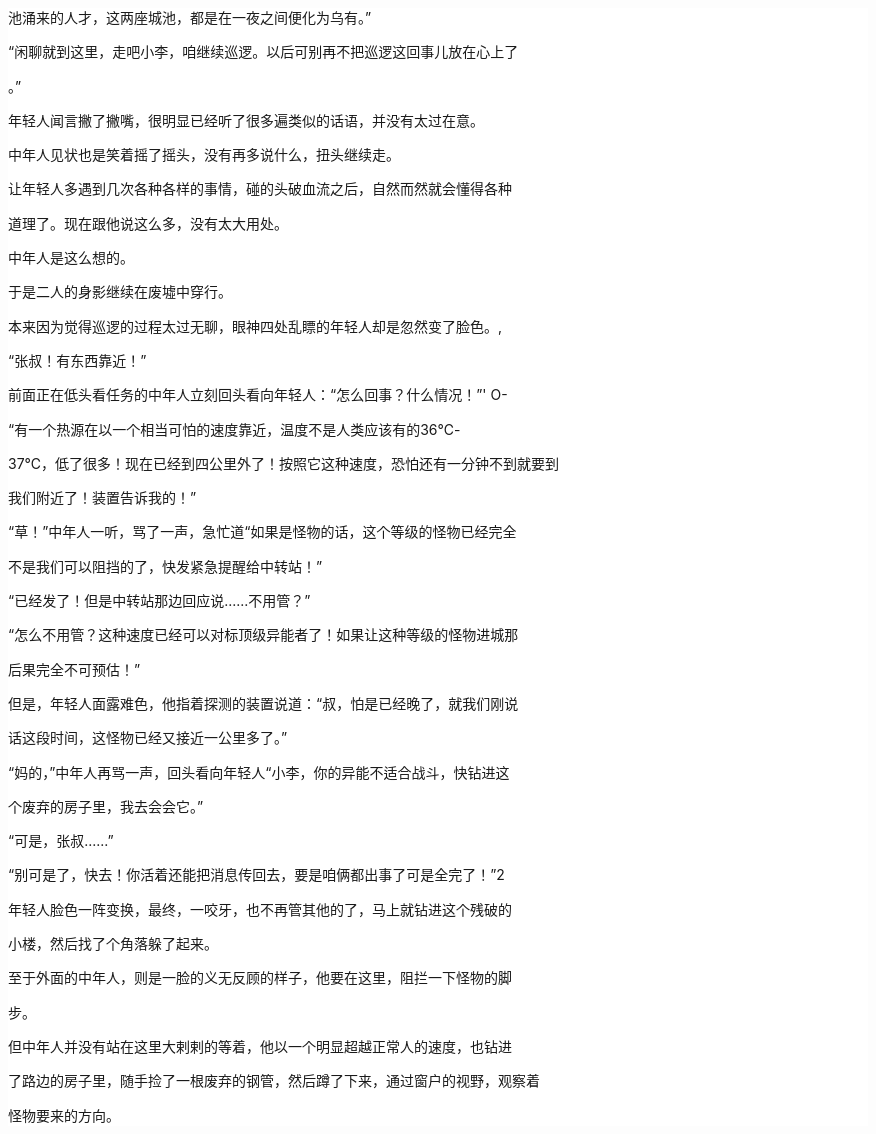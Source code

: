 池涌来的人才，这两座城池，都是在一夜之间便化为乌有。”

“闲聊就到这里，走吧小李，咱继续巡逻。以后可别再不把巡逻这回事儿放在心上了

。”

年轻人闻言撇了撇嘴，很明显已经听了很多遍类似的话语，并没有太过在意。

中年人见状也是笑着摇了摇头，没有再多说什么，扭头继续走。

让年轻人多遇到几次各种各样的事情，碰的头破血流之后，自然而然就会懂得各种

道理了。现在跟他说这么多，没有太大用处。

中年人是这么想的。

于是二人的身影继续在废墟中穿行。

本来因为觉得巡逻的过程太过无聊，眼神四处乱瞟的年轻人却是忽然变了脸色。,

“张叔！有东西靠近！”

前面正在低头看任务的中年人立刻回头看向年轻人：“怎么回事？什么情况！”' O-

“有一个热源在以一个相当可怕的速度靠近，温度不是人类应该有的36℃-

37℃，低了很多！现在已经到四公里外了！按照它这种速度，恐怕还有一分钟不到就要到

我们附近了！装置告诉我的！”

“草！”中年人一听，骂了一声，急忙道“如果是怪物的话，这个等级的怪物已经完全

不是我们可以阻挡的了，快发紧急提醒给中转站！”

“已经发了！但是中转站那边回应说......不用管？”

“怎么不用管？这种速度已经可以对标顶级异能者了！如果让这种等级的怪物进城那

后果完全不可预估！”

但是，年轻人面露难色，他指着探测的装置说道：“叔，怕是已经晚了，就我们刚说

话这段时间，这怪物已经又接近一公里多了。”

“妈的，”中年人再骂一声，回头看向年轻人“小李，你的异能不适合战斗，快钻进这

个废弃的房子里，我去会会它。”

“可是，张叔......”

“别可是了，快去！你活着还能把消息传回去，要是咱俩都出事了可是全完了！”2

年轻人脸色一阵变换，最终，一咬牙，也不再管其他的了，马上就钻进这个残破的

小楼，然后找了个角落躲了起来。

至于外面的中年人，则是一脸的义无反顾的样子，他要在这里，阻拦一下怪物的脚

步。

但中年人并没有站在这里大剌剌的等着，他以一个明显超越正常人的速度，也钻进

了路边的房子里，随手捡了一根废弃的钢管，然后蹲了下来，通过窗户的视野，观察着

怪物要来的方向。
